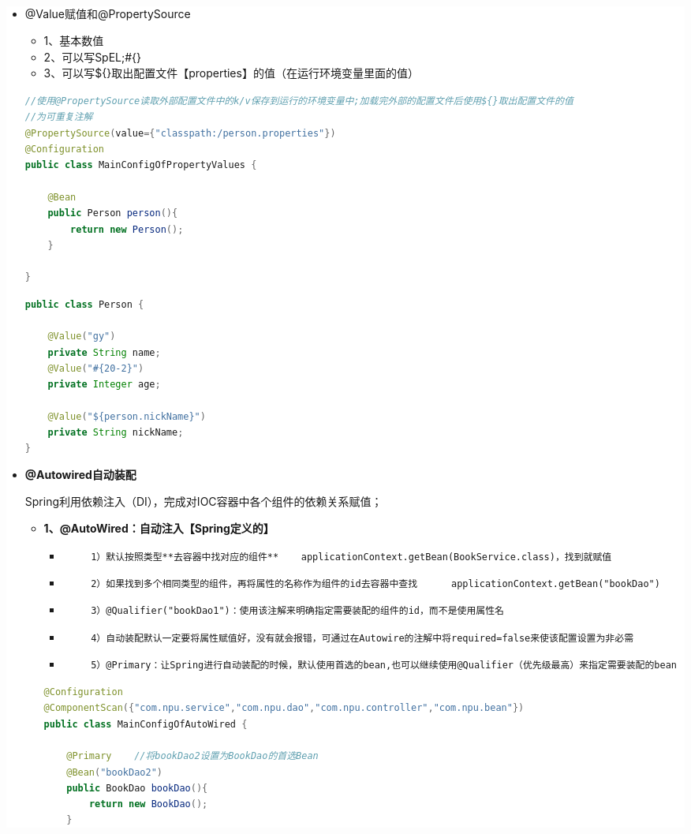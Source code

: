 - @Value赋值和@PropertySource

  - 1、基本数值
  - 2、可以写SpEL;#{}
  - 3、可以写${}取出配置文件【properties】的值（在运行环境变量里面的值）

  ```java
  //使用@PropertySource读取外部配置文件中的k/v保存到运行的环境变量中;加载完外部的配置文件后使用${}取出配置文件的值
  //为可重复注解
  @PropertySource(value={"classpath:/person.properties"})
  @Configuration
  public class MainConfigOfPropertyValues {
  
      @Bean
      public Person person(){
          return new Person();
      }
  
  }
  ```

  ```java
  public class Person {
  
      @Value("gy")
      private String name;
      @Value("#{20-2}")
      private Integer age;
  
      @Value("${person.nickName}")
      private String nickName;
  }
  ```

  

- **@Autowired自动装配**

  Spring利用依赖注入（DI），完成对IOC容器中各个组件的依赖关系赋值；

   * **1、@AutoWired：自动注入【Spring定义的】**

      *          1）默认按照类型**去容器中找对应的组件**    applicationContext.getBean(BookService.class)，找到就赋值
      *          2）如果找到多个相同类型的组件，再将属性的名称作为组件的id去容器中查找      applicationContext.getBean("bookDao")
      *          3）@Qualifier("bookDao1")：使用该注解来明确指定需要装配的组件的id，而不是使用属性名
      *          4）自动装配默认一定要将属性赋值好，没有就会报错，可通过在Autowire的注解中将required=false来使该配置设置为非必需
      *          5）@Primary：让Spring进行自动装配的时候，默认使用首选的bean,也可以继续使用@Qualifier（优先级最高）来指定需要装配的bean

     ```java
     @Configuration
     @ComponentScan({"com.npu.service","com.npu.dao","com.npu.controller","com.npu.bean"})
     public class MainConfigOfAutoWired {
     
         @Primary    //将bookDao2设置为BookDao的首选Bean
         @Bean("bookDao2")
         public BookDao bookDao(){
             return new BookDao();
         }
     